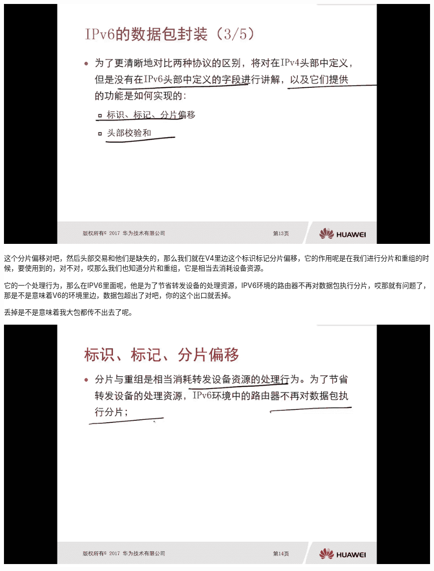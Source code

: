 ![](img/5c2021d764e80dbbabd8d3815c62991a_25.png)

这个分片偏移对吧，然后头部交易和他们是缺失的，那么我们就在V4里边这个标识标记分片偏移，它的作用呢是在我们进行分片和重组的时候，要使用到的，对不对，哎那么我们也知道分片和重组，它是相当去消耗设备资源。

它的一个处理行为，那么在IPV6里面呢，他是为了节省转发设备的处理资源，IPV6环境的路由器不再对数据包执行分片，哎那就有问题了，那是不是意味着V6的环境里边，数据包超出了对吧，你的这个出口就丢掉。

丢掉是不是意味着我大包都传不出去了呢。

![](img/5c2021d764e80dbbabd8d3815c62991a_27.png)
